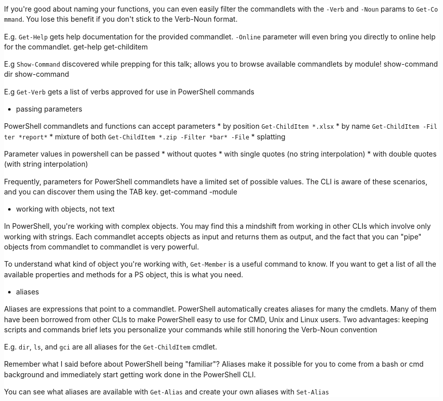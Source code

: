 If you're good about naming your functions, you can even easily filter the commandlets with the `-Verb` and `-Noun` params to `Get-Command`. 
You lose this benefit if you don't stick to the Verb-Noun format. 

E.g. `Get-Help` gets help documentation for the provided commandlet. `-Online` parameter will even bring you directly to online help for the commandlet.
    get-help get-childitem

E.g `Show-Command` discovered while prepping for this talk; allows you to browse available commandlets by module!
    show-command dir
    show-command

E.g `Get-Verb` gets a list of verbs approved for use in PowerShell commands

- passing parameters

PowerShell commandlets and functions can accept parameters
    * by position `Get-ChildItem *.xlsx`
    * by name `Get-ChildItem -Filter *report*`
    * mixture of both `Get-ChildItem *.zip -Filter *bar* -File`
    * splatting

Parameter values in powershell can be passed
    * without quotes
    * with single quotes (no string interpolation)
    * with double quotes (with string interpolation)

Frequently, parameters for PowerShell commandlets have a limited set of possible values. The CLI is aware of these scenarios, and you can discover them using the TAB key.
    get-command -module <TAB>

- working with objects, not text

In PowerShell, you're working with complex objects. You may find this a mindshift from working in other CLIs which involve only working with strings.
Each commandlet accepts objects as input and returns them as output, and the fact that you can "pipe" objects from commandlet to commandlet is very powerful.

To understand what kind of object you're working with, `Get-Member` is a useful command to know. If you want to get a list of all the available properties and methods for a PS object, this is what you need.

- aliases

Aliases are expressions that point to a commandlet.
PowerShell automatically creates aliases for many the cmdlets. Many of them have been borrowed from other CLIs to make PowerShell easy to use for CMD, Unix and Linux users.
Two advantages:
    keeping scripts and commands brief
    lets you personalize your commands while still honoring the Verb-Noun convention

E.g. `dir`, `ls`, and `gci` are all aliases for the `Get-ChildItem` cmdlet.

Remember what I said before about PowerShell being "familiar"? Aliases make it possible for you to come from a bash or cmd background and immediately start getting work done in the PowerShell CLI.

You can see what aliases are available with `Get-Alias` and create your own aliases with `Set-Alias`
